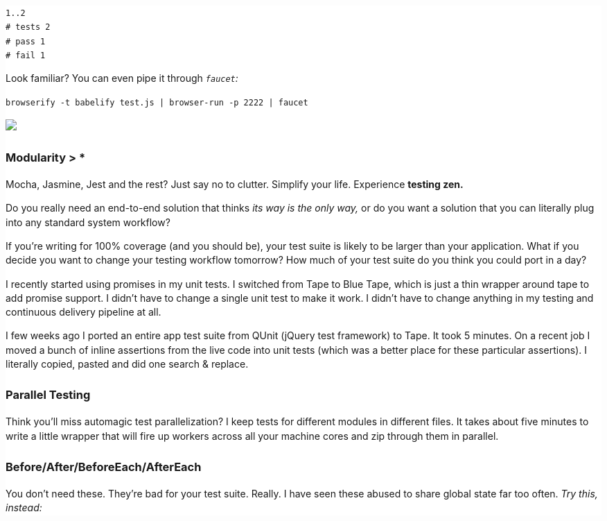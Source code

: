     1..2
    # tests 2
    # pass 1
    # fail 1

Look familiar? You can even pipe it through *`faucet`:*

    browserify -t babelify test.js | browser-run -p 2222 | faucet

![](https://cdn-images-1.medium.com/max/5024/1*ngzfOQOLpjd9hodsdyv7-w.png)



### Modularity > *



Mocha, Jasmine, Jest and the rest? Just say no to clutter. Simplify your life. Experience **testing zen.**

Do you really need an end-to-end solution that thinks *its way is the only way,* or do you want a solution that you can literally plug into any standard system workflow?

If you’re writing for 100% coverage (and you should be), your test suite is likely to be larger than your application. What if you decide you want to change your testing workflow tomorrow? How much of your test suite do you think you could port in a day?

I recently started using promises in my unit tests. I switched from Tape to Blue Tape, which is just a thin wrapper around tape to add promise support. I didn’t have to change a single unit test to make it work. I didn’t have to change anything in my testing and continuous delivery pipeline at all.

I few weeks ago I ported an entire app test suite from QUnit (jQuery test framework) to Tape. It took 5 minutes. On a recent job I moved a bunch of inline assertions from the live code into unit tests (which was a better place for these particular assertions). I literally copied, pasted and did one search & replace.

### Parallel Testing

Think you’ll miss automagic test parallelization? I keep tests for different modules in different files. It takes about five minutes to write a little wrapper that will fire up workers across all your machine cores and zip through them in parallel.



### Before/After/BeforeEach/AfterEach



You don’t need these. They’re bad for your test suite. Really. I have seen these abused to share global state far too often. *Try this, instead:*

<iframe src="https://medium.com/media/2ff2d08ed30f48c0113004615ea871fa" frameborder=0></iframe>

